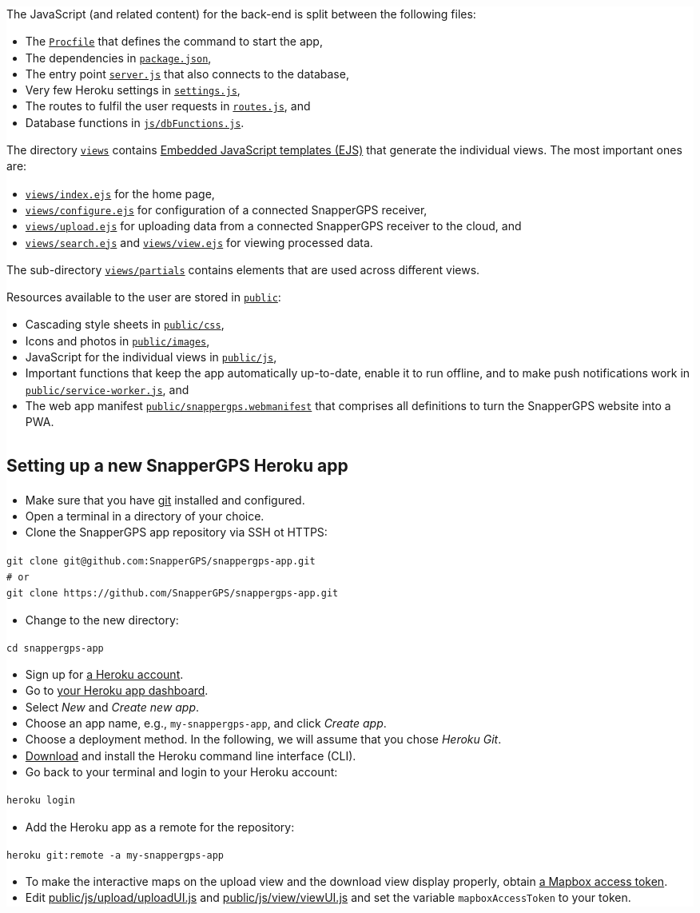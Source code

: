 The JavaScript (and related content) for the back-end is split between the following files:

* The [`Procfile`](Procfile) that defines the command to start the app,
* The dependencies in [`package.json`](package.json),
* The entry point [`server.js`](server.js) that also connects to the database,
* Very few Heroku settings in [`settings.js`](settings.js),
* The routes to fulfil the user requests in [`routes.js`](routes.js), and
* Database functions in [`js/dbFunctions.js`](js/dbFunctions.js).

The directory [`views`](views) contains [Embedded JavaScript templates (EJS)](https://ejs.co/) that generate the individual views.
The most important ones are:

* [`views/index.ejs`](views/index.ejs) for the home page,
* [`views/configure.ejs`](views/configure.ejs) for configuration of a connected SnapperGPS receiver,
* [`views/upload.ejs`](views/upload.ejs) for uploading data from a connected SnapperGPS receiver to the cloud, and
* [`views/search.ejs`](views/search.ejs) and [`views/view.ejs`](views/view.ejs) for viewing processed data.

The sub-directory [`views/partials`](views/partials) contains elements that are used across different views.

Resources available to the user are stored in [`public`](public):

* Cascading style sheets in [`public/css`](public/css),
* Icons and photos in [`public/images`](public/images),
* JavaScript for the individual views in [`public/js`](public/js),
* Important functions that keep the app automatically up-to-date, enable it to run offline, and to make push notifications work in [`public/service-worker.js`](public/service-worker.js), and
* The web app manifest [`public/snappergps.webmanifest`](public/snappergps.webmanifest) that comprises all definitions to turn the SnapperGPS website into a PWA.

## Setting up a new SnapperGPS Heroku app

* Make sure that you have [git](https://git-scm.com) installed and configured.
* Open a terminal in a directory of your choice.
* Clone the SnapperGPS app repository via SSH ot HTTPS:
```shell
git clone git@github.com:SnapperGPS/snappergps-app.git
# or
git clone https://github.com/SnapperGPS/snappergps-app.git
```
* Change to the new directory:
```shell
cd snappergps-app
```
* Sign up for [a Heroku account](https://signup.heroku.com).
* Go to [your Heroku app dashboard](https://dashboard.heroku.com/apps).
* Select *New* and *Create new app*.
* Choose an app name, e.g., `my-snappergps-app`, and click *Create app*.
* Choose a deployment method. In the following, we will assume that you chose *Heroku Git*.
* [Download](https://devcenter.heroku.com/articles/heroku-command-line) and install the Heroku command line interface (CLI).
* Go back to your terminal and login to your Heroku account:
```shell
heroku login
```
* Add the Heroku app as a remote for the repository:
```shell
heroku git:remote -a my-snappergps-app
```
* To make the interactive maps on the upload view and the download view display properly, obtain [a Mapbox access token](https://docs.mapbox.com/help/getting-started/access-tokens/).
* Edit [public/js/upload/uploadUI.js](public/js/upload/uploadUI.js) and [public/js/view/viewUI.js](public/js/view/viewUI.js) and set the variable `mapboxAccessToken` to your token.